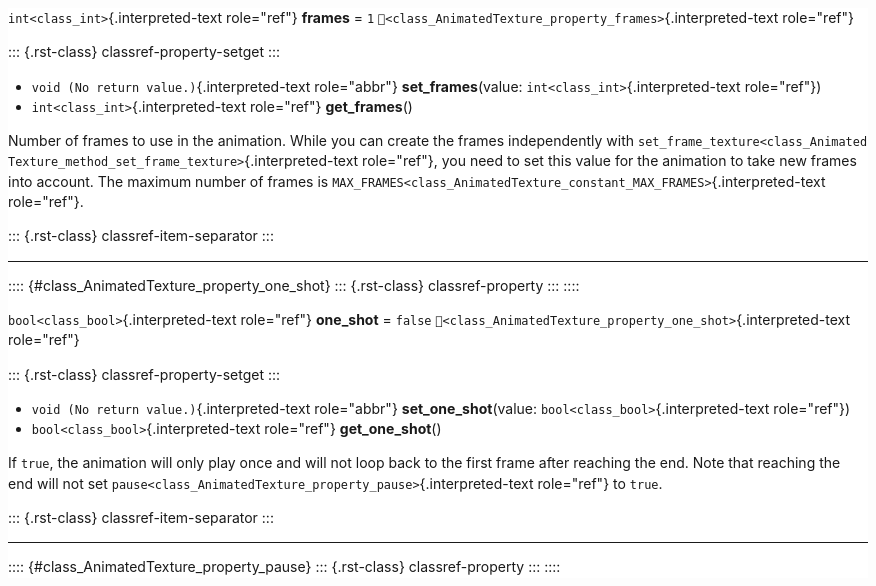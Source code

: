 `int<class_int>`{.interpreted-text role="ref"} **frames** = `1`
`🔗<class_AnimatedTexture_property_frames>`{.interpreted-text
role="ref"}

::: {.rst-class}
classref-property-setget
:::

- `void (No return value.)`{.interpreted-text role="abbr"}
  **set_frames**(value: `int<class_int>`{.interpreted-text role="ref"})
- `int<class_int>`{.interpreted-text role="ref"} **get_frames**()

Number of frames to use in the animation. While you can create the
frames independently with
`set_frame_texture<class_AnimatedTexture_method_set_frame_texture>`{.interpreted-text
role="ref"}, you need to set this value for the animation to take new
frames into account. The maximum number of frames is
`MAX_FRAMES<class_AnimatedTexture_constant_MAX_FRAMES>`{.interpreted-text
role="ref"}.

::: {.rst-class}
classref-item-separator
:::

------------------------------------------------------------------------

:::: {#class_AnimatedTexture_property_one_shot}
::: {.rst-class}
classref-property
:::
::::

`bool<class_bool>`{.interpreted-text role="ref"} **one_shot** = `false`
`🔗<class_AnimatedTexture_property_one_shot>`{.interpreted-text
role="ref"}

::: {.rst-class}
classref-property-setget
:::

- `void (No return value.)`{.interpreted-text role="abbr"}
  **set_one_shot**(value: `bool<class_bool>`{.interpreted-text
  role="ref"})
- `bool<class_bool>`{.interpreted-text role="ref"} **get_one_shot**()

If `true`, the animation will only play once and will not loop back to
the first frame after reaching the end. Note that reaching the end will
not set `pause<class_AnimatedTexture_property_pause>`{.interpreted-text
role="ref"} to `true`.

::: {.rst-class}
classref-item-separator
:::

------------------------------------------------------------------------

:::: {#class_AnimatedTexture_property_pause}
::: {.rst-class}
classref-property
:::
::::
